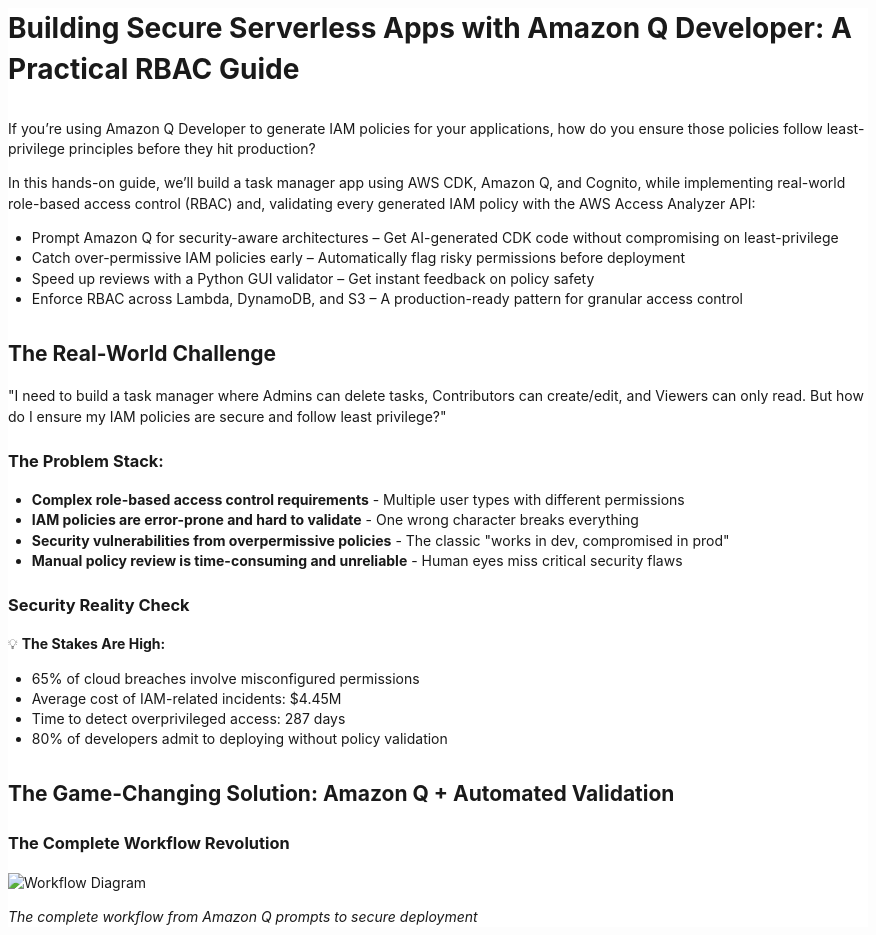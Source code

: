 # Building Secure Serverless Apps with Amazon Q Developer: A Practical RBAC Guide

##

If you’re using Amazon Q Developer to generate IAM policies for your applications, how do you ensure those policies follow least-privilege principles before they hit production?

In this hands-on guide, we’ll build a task manager app using AWS CDK, Amazon Q, and Cognito, while implementing real-world role-based access control (RBAC) and, validating every generated IAM policy with the AWS Access Analyzer API:

- Prompt Amazon Q for security-aware architectures – Get AI-generated CDK code without compromising on least-privilege
- Catch over-permissive IAM policies early – Automatically flag risky permissions before deployment
- Speed up reviews with a Python GUI validator – Get instant feedback on policy safety
- Enforce RBAC across Lambda, DynamoDB, and S3 – A production-ready pattern for granular access control

## The Real-World Challenge

"I need to build a task manager where Admins can delete tasks, Contributors can create/edit, and Viewers can only read. But how do I ensure my IAM policies are secure and follow least privilege?"

### The Problem Stack:

- **Complex role-based access control requirements** - Multiple user types with different permissions
- **IAM policies are error-prone and hard to validate** - One wrong character breaks everything
- **Security vulnerabilities from overpermissive policies** - The classic "works in dev, compromised in prod"
- **Manual policy review is time-consuming and unreliable** - Human eyes miss critical security flaws

### Security Reality Check
💡 **The Stakes Are High:**
- 65% of cloud breaches involve misconfigured permissions
- Average cost of IAM-related incidents: $4.45M
- Time to detect overprivileged access: 287 days
- 80% of developers admit to deploying without policy validation

## The Game-Changing Solution: Amazon Q + Automated Validation

### The Complete Workflow Revolution

![Workflow Diagram](workflow-diagram.png)

*The complete workflow from Amazon Q prompts to secure deployment*


